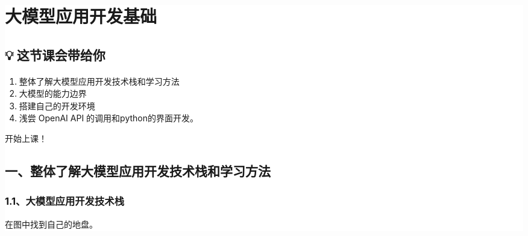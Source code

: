 # 大模型应用开发基础

## 💡 这节课会带给你

1. 整体了解大模型应用开发技术栈和学习方法
2. 大模型的能力边界
3. 搭建自己的开发环境
4. 浅尝 OpenAI API 的调用和python的界面开发。

开始上课！

## 一、整体了解大模型应用开发技术栈和学习方法
### 1.1、大模型应用开发技术栈

在图中找到自己的地盘。
